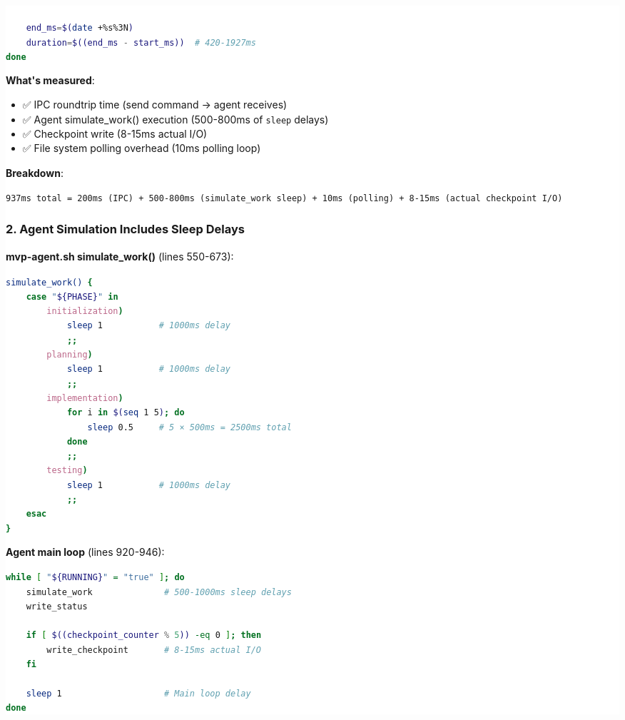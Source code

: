 ```bash

    end_ms=$(date +%s%3N)
    duration=$((end_ms - start_ms))  # 420-1927ms
done
```

**What's measured**:
- ✅ IPC roundtrip time (send command → agent receives)
- ✅ Agent simulate_work() execution (500-800ms of `sleep` delays)
- ✅ Checkpoint write (8-15ms actual I/O)
- ✅ File system polling overhead (10ms polling loop)

**Breakdown**:
```
937ms total = 200ms (IPC) + 500-800ms (simulate_work sleep) + 10ms (polling) + 8-15ms (actual checkpoint I/O)
```

### 2. Agent Simulation Includes Sleep Delays

**mvp-agent.sh simulate_work()** (lines 550-673):
```bash
simulate_work() {
    case "${PHASE}" in
        initialization)
            sleep 1           # 1000ms delay
            ;;
        planning)
            sleep 1           # 1000ms delay
            ;;
        implementation)
            for i in $(seq 1 5); do
                sleep 0.5     # 5 × 500ms = 2500ms total
            done
            ;;
        testing)
            sleep 1           # 1000ms delay
            ;;
    esac
}
```

**Agent main loop** (lines 920-946):
```bash
while [ "${RUNNING}" = "true" ]; do
    simulate_work              # 500-1000ms sleep delays
    write_status

    if [ $((checkpoint_counter % 5)) -eq 0 ]; then
        write_checkpoint       # 8-15ms actual I/O
    fi

    sleep 1                    # Main loop delay
done
```
